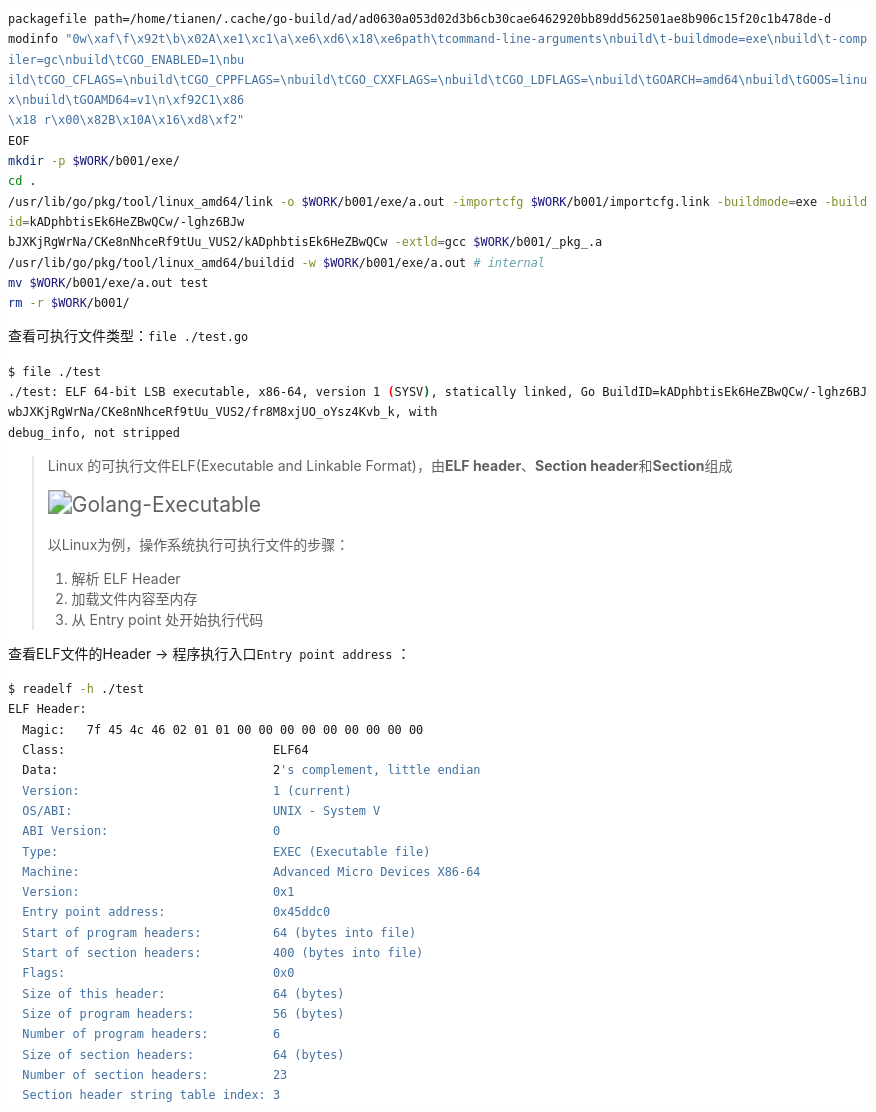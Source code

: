 ```bash
packagefile path=/home/tianen/.cache/go-build/ad/ad0630a053d02d3b6cb30cae6462920bb89dd562501ae8b906c15f20c1b478de-d
modinfo "0w\xaf\f\x92t\b\x02A\xe1\xc1\a\xe6\xd6\x18\xe6path\tcommand-line-arguments\nbuild\t-buildmode=exe\nbuild\t-compiler=gc\nbuild\tCGO_ENABLED=1\nbu
ild\tCGO_CFLAGS=\nbuild\tCGO_CPPFLAGS=\nbuild\tCGO_CXXFLAGS=\nbuild\tCGO_LDFLAGS=\nbuild\tGOARCH=amd64\nbuild\tGOOS=linux\nbuild\tGOAMD64=v1\n\xf92C1\x86
\x18 r\x00\x82B\x10A\x16\xd8\xf2"
EOF
mkdir -p $WORK/b001/exe/
cd .
/usr/lib/go/pkg/tool/linux_amd64/link -o $WORK/b001/exe/a.out -importcfg $WORK/b001/importcfg.link -buildmode=exe -buildid=kADphbtisEk6HeZBwQCw/-lghz6BJw
bJXKjRgWrNa/CKe8nNhceRf9tUu_VUS2/kADphbtisEk6HeZBwQCw -extld=gcc $WORK/b001/_pkg_.a
/usr/lib/go/pkg/tool/linux_amd64/buildid -w $WORK/b001/exe/a.out # internal
mv $WORK/b001/exe/a.out test
rm -r $WORK/b001/
```

查看可执行文件类型：`file ./test.go`

```bash
$ file ./test
./test: ELF 64-bit LSB executable, x86-64, version 1 (SYSV), statically linked, Go BuildID=kADphbtisEk6HeZBwQCw/-lghz6BJwbJXKjRgWrNa/CKe8nNhceRf9tUu_VUS2/fr8M8xjUO_oYsz4Kvb_k, with 
debug_info, not stripped
```

> Linux 的可执行文件ELF(Executable and Linkable Format)，由**ELF header**、**Section header**和**Section**组成
>
> <img src="https://github.com/corkami/pics/blob/28cb0226093ed57b348723bc473cea0162dad366/binary/elf101/elf101.pdf" alt="Golang-Executable" style="zoom:150%;" />
>
> 以Linux为例，操作系统执行可执行文件的步骤：
>
> 1. 解析 ELF Header
> 2. 加载文件内容至内存
> 3. 从 Entry point 处开始执行代码

查看ELF文件的Header -> 程序执行入口`Entry point address` ：

```bash
$ readelf -h ./test
ELF Header:
  Magic:   7f 45 4c 46 02 01 01 00 00 00 00 00 00 00 00 00 
  Class:                             ELF64
  Data:                              2's complement, little endian
  Version:                           1 (current)
  OS/ABI:                            UNIX - System V
  ABI Version:                       0
  Type:                              EXEC (Executable file)
  Machine:                           Advanced Micro Devices X86-64
  Version:                           0x1
  Entry point address:               0x45ddc0
  Start of program headers:          64 (bytes into file)
  Start of section headers:          400 (bytes into file)
  Flags:                             0x0
  Size of this header:               64 (bytes)
  Size of program headers:           56 (bytes)
  Number of program headers:         6
  Size of section headers:           64 (bytes)
  Number of section headers:         23
  Section header string table index: 3
```
